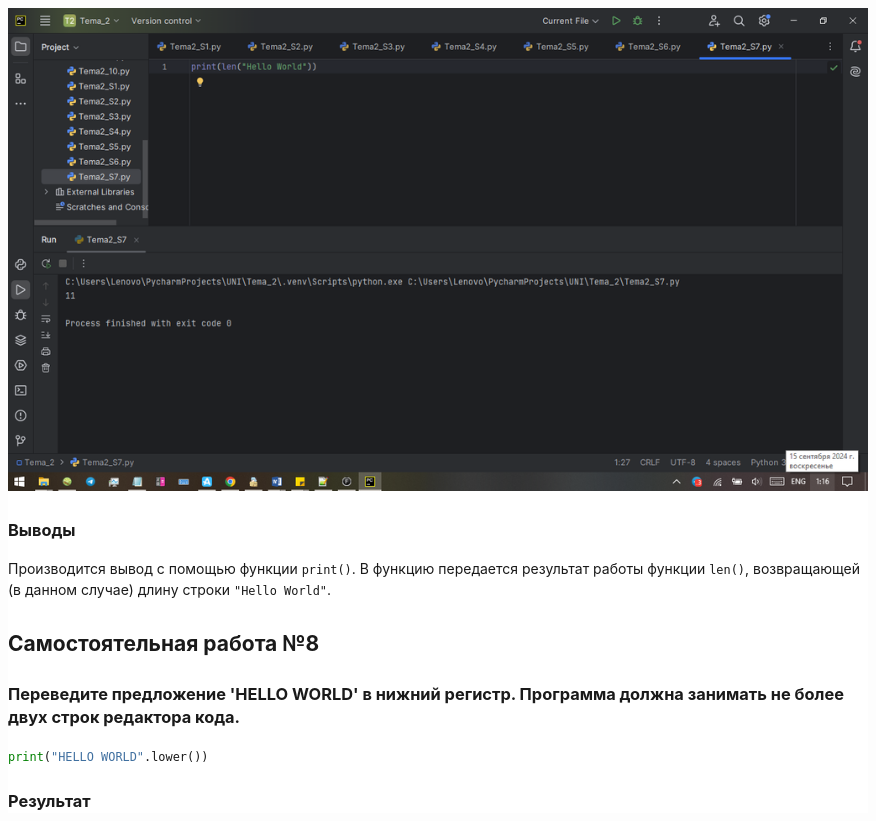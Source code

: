 ![Меню](https://github.com/aasoloveva/SoftwareEngineering/blob/671225adb5eb53eea1a0b72b1b229b1a34dd19a9/img/screenshot_2_18.png)
### Выводы
Производится вывод с помощью функции `print()`. В функцию передается результат работы функции `len()`, возвращающей (в данном случае) длину строки `"Hello World"`.
  
## Самостоятельная работа №8
### Переведите предложение 'HELLO WORLD' в нижний регистр. Программа должна занимать не более двух строк редактора кода.
```python
print("HELLO WORLD".lower()) 
```
### Результат